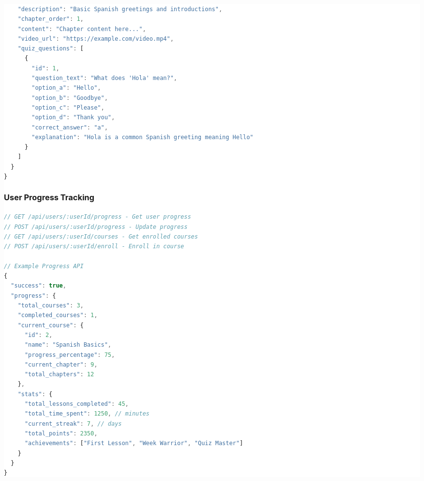```javascript
    "description": "Basic Spanish greetings and introductions",
    "chapter_order": 1,
    "content": "Chapter content here...",
    "video_url": "https://example.com/video.mp4",
    "quiz_questions": [
      {
        "id": 1,
        "question_text": "What does 'Hola' mean?",
        "option_a": "Hello",
        "option_b": "Goodbye",
        "option_c": "Please",
        "option_d": "Thank you",
        "correct_answer": "a",
        "explanation": "Hola is a common Spanish greeting meaning Hello"
      }
    ]
  }
}
```

### **User Progress Tracking**

```javascript
// GET /api/users/:userId/progress - Get user progress
// POST /api/users/:userId/progress - Update progress
// GET /api/users/:userId/courses - Get enrolled courses
// POST /api/users/:userId/enroll - Enroll in course

// Example Progress API
{
  "success": true,
  "progress": {
    "total_courses": 3,
    "completed_courses": 1,
    "current_course": {
      "id": 2,
      "name": "Spanish Basics",
      "progress_percentage": 75,
      "current_chapter": 9,
      "total_chapters": 12
    },
    "stats": {
      "total_lessons_completed": 45,
      "total_time_spent": 1250, // minutes
      "current_streak": 7, // days
      "total_points": 2350,
      "achievements": ["First Lesson", "Week Warrior", "Quiz Master"]
    }
  }
}
```

